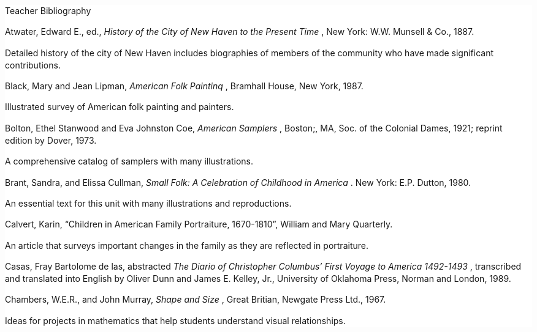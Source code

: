   Teacher Bibliography
 </h2>
 Atwater, Edward E., ed.,
 <i>
  History of the City of New Haven to the Present Time
 </i>
 , New York: W.W. Munsell &amp; Co., 1887.
 <p>
  Detailed history of the city of New Haven includes biographies of members of the community who have made significant contributions.
 </p>
 <p>
  Black, Mary and Jean Lipman,
  <i>
   American Folk Paintinq
  </i>
  , Bramhall House, New York, 1987.
 </p>
 <p>
  Illustrated survey of American folk painting and painters.
 </p>
 <p>
  Bolton, Ethel Stanwood and Eva Johnston Coe,
  <i>
   American Samplers
  </i>
  , Boston;, MA, Soc. of the Colonial Dames, 1921; reprint edition by Dover, 1973.
 </p>
 <p>
  A comprehensive catalog of samplers with many illustrations.
 </p>
 <p>
  Brant, Sandra, and Elissa Cullman,
  <i>
   Small Folk: A Celebration of Childhood in America
  </i>
  . New York: E.P. Dutton, 1980.
 </p>
 <p>
  An essential text for this unit with many illustrations and reproductions.
 </p>
 <p>
  Calvert, Karin, “Children in American Family Portraiture, 1670-1810”, William and Mary Quarterly.
 </p>
 <p>
  An article that surveys important changes in the family as they are reflected in portraiture.
 </p>
 <p>
  Casas, Fray Bartolome de las, abstracted
  <i>
   The Diario of Christopher Columbus’ First Voyage to America 1492-1493
  </i>
  , transcribed and translated into English by Oliver Dunn and James E. Kelley, Jr., University of Oklahoma Press, Norman and London, 1989.
 </p>
 <p>
  Chambers, W.E.R., and John Murray,
  <i>
   Shape and Size
  </i>
  , Great Britian, Newgate Press Ltd., 1967.
 </p>
 <p>
  Ideas for projects in mathematics that help students understand visual relationships.